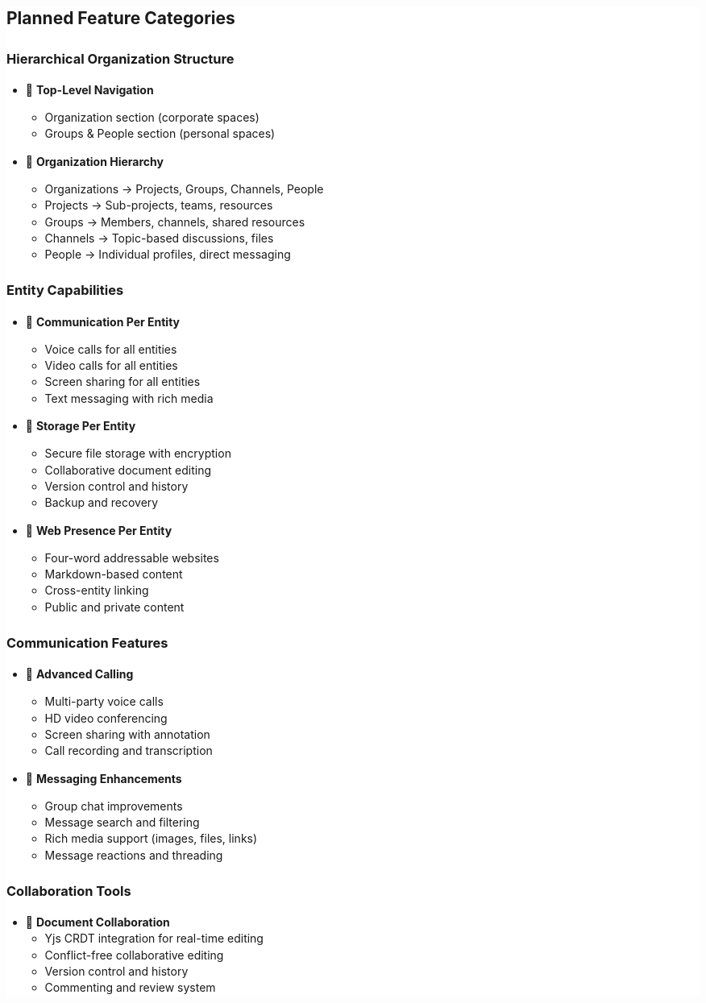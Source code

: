 ## Planned Feature Categories

### Hierarchical Organization Structure
- 📅 **Top-Level Navigation**
  - Organization section (corporate spaces)
  - Groups & People section (personal spaces)

- 📅 **Organization Hierarchy**
  - Organizations → Projects, Groups, Channels, People
  - Projects → Sub-projects, teams, resources
  - Groups → Members, channels, shared resources
  - Channels → Topic-based discussions, files
  - People → Individual profiles, direct messaging

### Entity Capabilities
- 📅 **Communication Per Entity**
  - Voice calls for all entities
  - Video calls for all entities
  - Screen sharing for all entities
  - Text messaging with rich media

- 📅 **Storage Per Entity**
  - Secure file storage with encryption
  - Collaborative document editing
  - Version control and history
  - Backup and recovery

- 📅 **Web Presence Per Entity**
  - Four-word addressable websites
  - Markdown-based content
  - Cross-entity linking
  - Public and private content

### Communication Features
- 📅 **Advanced Calling**
  - Multi-party voice calls
  - HD video conferencing
  - Screen sharing with annotation
  - Call recording and transcription

- 📅 **Messaging Enhancements**
  - Group chat improvements
  - Message search and filtering
  - Rich media support (images, files, links)
  - Message reactions and threading

### Collaboration Tools
- 📅 **Document Collaboration**
  - Yjs CRDT integration for real-time editing
  - Conflict-free collaborative editing
  - Version control and history
  - Commenting and review system

